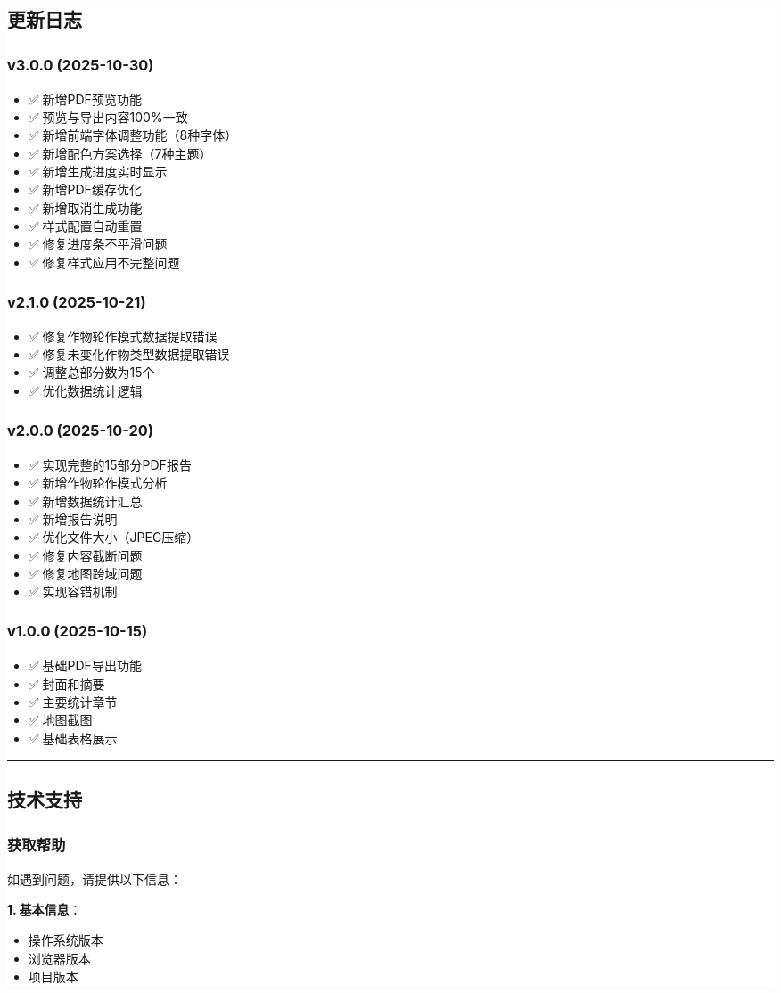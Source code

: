 
## 更新日志

### v3.0.0 (2025-10-30)
- ✅ 新增PDF预览功能
- ✅ 预览与导出内容100%一致
- ✅ 新增前端字体调整功能（8种字体）
- ✅ 新增配色方案选择（7种主题）
- ✅ 新增生成进度实时显示
- ✅ 新增PDF缓存优化
- ✅ 新增取消生成功能
- ✅ 样式配置自动重置
- ✅ 修复进度条不平滑问题
- ✅ 修复样式应用不完整问题

### v2.1.0 (2025-10-21)
- ✅ 修复作物轮作模式数据提取错误
- ✅ 修复未变化作物类型数据提取错误
- ✅ 调整总部分数为15个
- ✅ 优化数据统计逻辑

### v2.0.0 (2025-10-20)
- ✅ 实现完整的15部分PDF报告
- ✅ 新增作物轮作模式分析
- ✅ 新增数据统计汇总
- ✅ 新增报告说明
- ✅ 优化文件大小（JPEG压缩）
- ✅ 修复内容截断问题
- ✅ 修复地图跨域问题
- ✅ 实现容错机制

### v1.0.0 (2025-10-15)
- ✅ 基础PDF导出功能
- ✅ 封面和摘要
- ✅ 主要统计章节
- ✅ 地图截图
- ✅ 基础表格展示

---

## 技术支持

### 获取帮助

如遇到问题，请提供以下信息：

**1. 基本信息**：
- 操作系统版本
- 浏览器版本
- 项目版本
